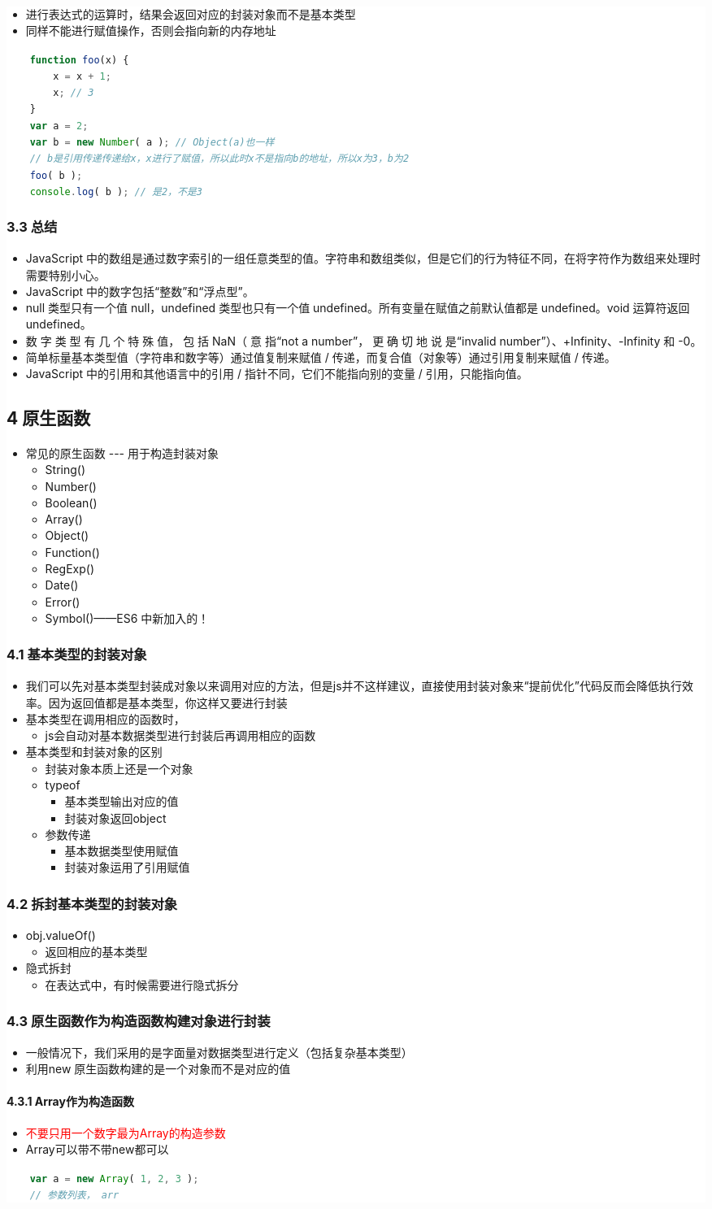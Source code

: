 - 进行表达式的运算时，结果会返回对应的封装对象而不是基本类型
- 同样不能进行赋值操作，否则会指向新的内存地址
```javascript
    function foo(x) {
        x = x + 1;
        x; // 3
    }
    var a = 2;
    var b = new Number( a ); // Object(a)也一样
    // b是引用传递传递给x，x进行了赋值，所以此时x不是指向b的地址，所以x为3，b为2
    foo( b );
    console.log( b ); // 是2，不是3
```
### 3.3 总结
- JavaScript 中的数组是通过数字索引的一组任意类型的值。字符串和数组类似，但是它们的行为特征不同，在将字符作为数组来处理时需要特别小心。
- JavaScript 中的数字包括“整数”和“浮点型”。
- null 类型只有一个值 null，undefined 类型也只有一个值 undefined。所有变量在赋值之前默认值都是 undefined。void 运算符返回 undefined。
- 数 字 类 型 有 几 个 特 殊 值， 包 括 NaN（ 意 指“not a number”， 更 确 切 地 说 是“invalid number”）、+Infinity、-Infinity 和 -0。
- 简单标量基本类型值（字符串和数字等）通过值复制来赋值 / 传递，而复合值（对象等）通过引用复制来赋值 / 传递。
- JavaScript 中的引用和其他语言中的引用 / 指针不同，它们不能指向别的变量 / 引用，只能指向值。

## 4 原生函数
- 常见的原生函数 --- 用于构造封装对象
    - String()
    - Number()
    - Boolean()
    - Array()
    - Object()
    - Function()
    - RegExp()
    - Date()
    - Error()
    - Symbol()——ES6 中新加入的！
### 4.1 基本类型的封装对象
- 我们可以先对基本类型封装成对象以来调用对应的方法，但是js并不这样建议，直接使用封装对象来“提前优化”代码反而会降低执行效率。因为返回值都是基本类型，你这样又要进行封装
- 基本类型在调用相应的函数时，
    - js会自动对基本数据类型进行封装后再调用相应的函数
- 基本类型和封装对象的区别
  - 封装对象本质上还是一个对象
  - typeof
    - 基本类型输出对应的值
    - 封装对象返回object
  - 参数传递
    - 基本数据类型使用赋值
    - 封装对象运用了引用赋值
### 4.2 拆封基本类型的封装对象
- obj.valueOf()
    - 返回相应的基本类型
- 隐式拆封
    - 在表达式中，有时候需要进行隐式拆分
### 4.3 原生函数作为构造函数构建对象进行封装
- 一般情况下，我们采用的是字面量对数据类型进行定义（包括复杂基本类型）
- 利用new 原生函数构建的是一个对象而不是对应的值
#### 4.3.1 Array作为构造函数
- <font color="red">不要只用一个数字最为Array的构造参数</font>
- Array可以带不带new都可以
```javascript
    var a = new Array( 1, 2, 3 );
    // 参数列表， arr
```